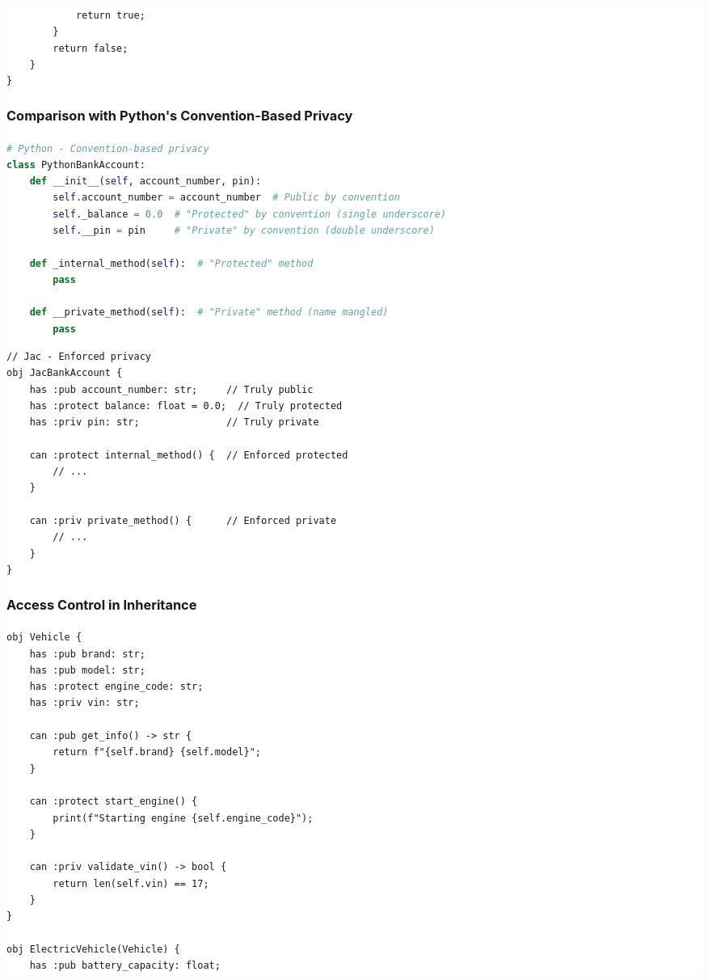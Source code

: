 ```jac
            return true;
        }
        return false;
    }
}
```

### Comparison with Python's Convention-Based Privacy

```python
# Python - Convention-based privacy
class PythonBankAccount:
    def __init__(self, account_number, pin):
        self.account_number = account_number  # Public by convention
        self._balance = 0.0  # "Protected" by convention (single underscore)
        self.__pin = pin     # "Private" by convention (double underscore)

    def _internal_method(self):  # "Protected" method
        pass

    def __private_method(self):  # "Private" method (name mangled)
        pass
```

```jac
// Jac - Enforced privacy
obj JacBankAccount {
    has :pub account_number: str;     // Truly public
    has :protect balance: float = 0.0;  // Truly protected
    has :priv pin: str;               // Truly private

    can :protect internal_method() {  // Enforced protected
        // ...
    }

    can :priv private_method() {      // Enforced private
        // ...
    }
}
```

### Access Control in Inheritance

```jac
obj Vehicle {
    has :pub brand: str;
    has :pub model: str;
    has :protect engine_code: str;
    has :priv vin: str;

    can :pub get_info() -> str {
        return f"{self.brand} {self.model}";
    }

    can :protect start_engine() {
        print(f"Starting engine {self.engine_code}");
    }

    can :priv validate_vin() -> bool {
        return len(self.vin) == 17;
    }
}

obj ElectricVehicle(Vehicle) {
    has :pub battery_capacity: float;
```